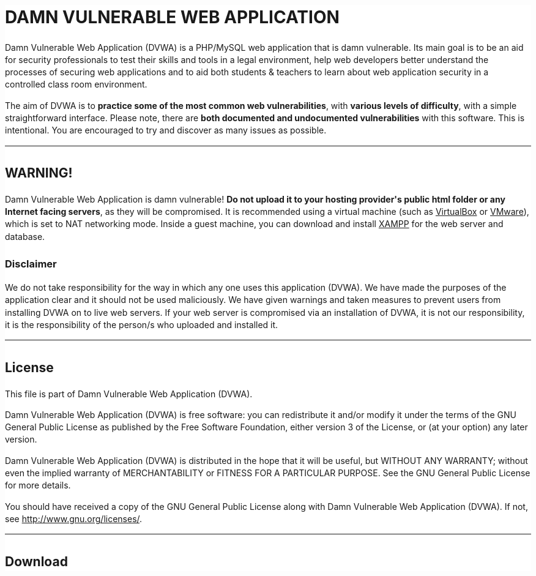 # DAMN VULNERABLE WEB APPLICATION

Damn Vulnerable Web Application (DVWA) is a PHP/MySQL web application that is damn vulnerable. Its main goal is to be an aid for security professionals to test their skills and tools in a legal environment, help web developers better understand the processes of securing web applications and to aid both students & teachers to learn about web application security in a controlled class room environment.

The aim of DVWA is to **practice some of the most common web vulnerabilities**, with **various levels of difficulty**, with a simple straightforward interface.
Please note, there are **both documented and undocumented vulnerabilities** with this software. This is intentional. You are encouraged to try and discover as many issues as possible.
- - -

## WARNING!

Damn Vulnerable Web Application is damn vulnerable! **Do not upload it to your hosting provider's public html folder or any Internet facing servers**, as they will be compromised. It is recommended using a virtual machine (such as [VirtualBox](https://www.virtualbox.org/) or [VMware](https://www.vmware.com/)), which is set to NAT networking mode. Inside a guest machine, you can download and install [XAMPP](https://www.apachefriends.org/en/xampp.html) for the web server and database.

### Disclaimer

We do not take responsibility for the way in which any one uses this application (DVWA). We have made the purposes of the application clear and it should not be used maliciously. We have given warnings and taken measures to prevent users from installing DVWA on to live web servers. If your web server is compromised via an installation of DVWA, it is not our responsibility, it is the responsibility of the person/s who uploaded and installed it.

- - -

## License

This file is part of Damn Vulnerable Web Application (DVWA).

Damn Vulnerable Web Application (DVWA) is free software: you can redistribute it and/or modify
it under the terms of the GNU General Public License as published by
the Free Software Foundation, either version 3 of the License, or
(at your option) any later version.

Damn Vulnerable Web Application (DVWA) is distributed in the hope that it will be useful,
but WITHOUT ANY WARRANTY; without even the implied warranty of
MERCHANTABILITY or FITNESS FOR A PARTICULAR PURPOSE.  See the
GNU General Public License for more details.

You should have received a copy of the GNU General Public License
along with Damn Vulnerable Web Application (DVWA).  If not, see http://www.gnu.org/licenses/.

- - -

## Download
